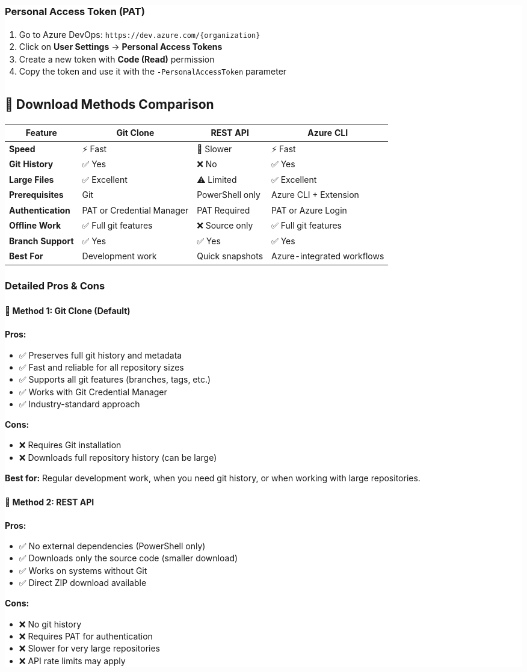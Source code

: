 ### Personal Access Token (PAT)

1. Go to Azure DevOps: `https://dev.azure.com/{organization}`
2. Click on **User Settings** → **Personal Access Tokens**
3. Create a new token with **Code (Read)** permission
4. Copy the token and use it with the `-PersonalAccessToken` parameter

## 🔄 Download Methods Comparison

| Feature | Git Clone | REST API | Azure CLI |
|---------|-----------|----------|-----------|
| **Speed** | ⚡ Fast | 🐢 Slower | ⚡ Fast |
| **Git History** | ✅ Yes | ❌ No | ✅ Yes |
| **Large Files** | ✅ Excellent | ⚠️ Limited | ✅ Excellent |
| **Prerequisites** | Git | PowerShell only | Azure CLI + Extension |
| **Authentication** | PAT or Credential Manager | PAT Required | PAT or Azure Login |
| **Offline Work** | ✅ Full git features | ❌ Source only | ✅ Full git features |
| **Branch Support** | ✅ Yes | ✅ Yes | ✅ Yes |
| **Best For** | Development work | Quick snapshots | Azure-integrated workflows |

### Detailed Pros & Cons

#### 🔹 Method 1: Git Clone (Default)
**Pros:**
- ✅ Preserves full git history and metadata
- ✅ Fast and reliable for all repository sizes
- ✅ Supports all git features (branches, tags, etc.)
- ✅ Works with Git Credential Manager
- ✅ Industry-standard approach

**Cons:**
- ❌ Requires Git installation
- ❌ Downloads full repository history (can be large)

**Best for:** Regular development work, when you need git history, or when working with large repositories.

#### 🔹 Method 2: REST API
**Pros:**
- ✅ No external dependencies (PowerShell only)
- ✅ Downloads only the source code (smaller download)
- ✅ Works on systems without Git
- ✅ Direct ZIP download available

**Cons:**
- ❌ No git history
- ❌ Requires PAT for authentication
- ❌ Slower for very large repositories
- ❌ API rate limits may apply
